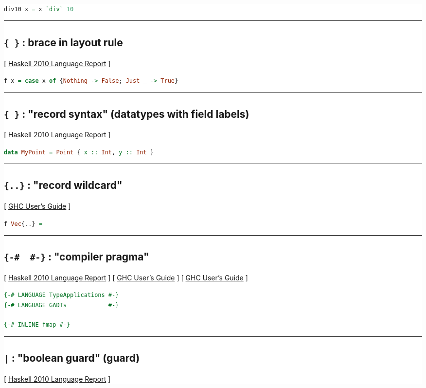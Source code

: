 ```Haskell
div10 x = x `div` 10
```


---
`{ }` : brace in layout rule
-------------------
\[ [Haskell 2010 Language Report](https://www.haskell.org/onlinereport/haskell2010/haskellch2.html#x7-210002.7) \]

```Haskell
f x = case x of {Nothing -> False; Just _ -> True}
```


---
`{ }` : "record syntax" (datatypes with field labels)
-------------------
\[ [Haskell 2010 Language Report](https://www.haskell.org/onlinereport/haskell2010/haskellch3.html#x8-490003.15) \]

```Haskell
data MyPoint = Point { x :: Int, y :: Int }
```


---
`{..}` : "record wildcard"
------------------
\[ [GHC User’s Guide](https://downloads.haskell.org/~ghc/latest/docs/html/users_guide/exts/record_wildcards.html#record-wildcards) \]

```Haskell
f Vec{..} = 
```


---
`{-#  #-}` : "compiler pragma"
------------------

\[ [Haskell 2010 Language Report](https://www.haskell.org/onlinereport/haskell2010/haskellch12.html#x19-18800012) \]
\[ [GHC User’s Guide](https://downloads.haskell.org/~ghc/latest/docs/html/users_guide/exts/pragmas.html) \]
\[ [GHC User’s Guide](https://downloads.haskell.org/~ghc/latest/docs/html/users_guide/exts/table.html) \]

```Haskell
{-# LANGUAGE TypeApplications #-}
{-# LANGUAGE GADTs            #-}

{-# INLINE fmap #-}
 ```


---
`|` : "boolean guard" (guard)
------------------
\[ [Haskell 2010 Language Report](https://www.haskell.org/onlinereport/haskell2010/haskellch4.html#x10-830004.4.3) \]

